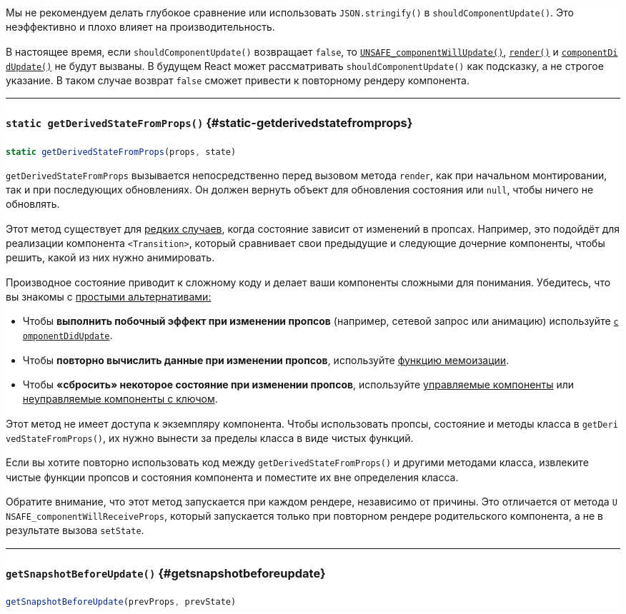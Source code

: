 Мы не рекомендуем делать глубокое сравнение или использовать `JSON.stringify()` в `shouldComponentUpdate()`. Это неэффективно и плохо влияет на производительность.

В настоящее время, если `shouldComponentUpdate()` возвращает `false`, то [`UNSAFE_componentWillUpdate()`](#unsafe_componentwillupdate), [`render()`](#render) и [`componentDidUpdate()`](#componentdidupdate) не будут вызваны. В будущем React может рассматривать `shouldComponentUpdate()` как подсказку, а не строгое указание. В таком случае возврат `false` сможет привести к повторному рендеру компонента.

* * *

### `static getDerivedStateFromProps()` {#static-getderivedstatefromprops}

```js
static getDerivedStateFromProps(props, state)
```

`getDerivedStateFromProps` вызывается непосредственно перед вызовом метода `render`, как при начальном монтировании, так и при последующих обновлениях. Он должен вернуть объект для обновления состояния или `null`, чтобы ничего не обновлять.

Этот метод существует для [редких случаев](/blog/2018/06/07/you-probably-dont-need-derived-state.html#when-to-use-derived-state), когда состояние зависит от изменений в пропсах. Например, это подойдёт для реализации компонента `<Transition>`, который сравнивает свои предыдущие и следующие дочерние компоненты, чтобы решить, какой из них нужно анимировать.

Производное состояние приводит к сложному коду и делает ваши компоненты сложными для понимания. Убедитесь, что вы знакомы с [простыми альтернативами:](/blog/2018/06/07/you-probably-dont-need-derived-state.html)

* Чтобы **выполнить побочный эффект при изменении пропсов** (например, сетевой запрос или анимацию) используйте [`componentDidUpdate`](#componentdidupdate).

* Чтобы **повторно вычислить данные при изменении пропсов**, используйте [функцию мемоизации](/blog/2018/06/07/you-probably-dont-need-derived-state.html#what-about-memoization).

* Чтобы **«сбросить» некоторое состояние при изменении пропсов**, используйте [управляемые компоненты](/blog/2018/06/07/you-probably-dont-need-derived-state.html#recommendation-fully-controlled-component) или [неуправляемые компоненты с ключом](/blog/2018/06/07/you-probably-dont-need-derived-state.html#recommendation-fully-uncontrolled-component-with-a-key).

Этот метод не имеет доступа к экземпляру компонента. Чтобы использовать пропсы, состояние и методы класса в `getDerivedStateFromProps()`, их нужно вынести за пределы класса в виде чистых функций.

Если вы хотите повторно использовать код между `getDerivedStateFromProps()` и другими методами класса, извлеките чистые функции пропсов и состояния компонента и поместите их вне определения класса.

Обратите внимание, что этот метод запускается при каждом рендере, независимо от причины. Это отличается от метода `UNSAFE_componentWillReceiveProps`, который запускается только при повторном рендере родительского компонента, а не в результате вызова `setState`.

* * *

### `getSnapshotBeforeUpdate()` {#getsnapshotbeforeupdate}

```javascript
getSnapshotBeforeUpdate(prevProps, prevState)
```
